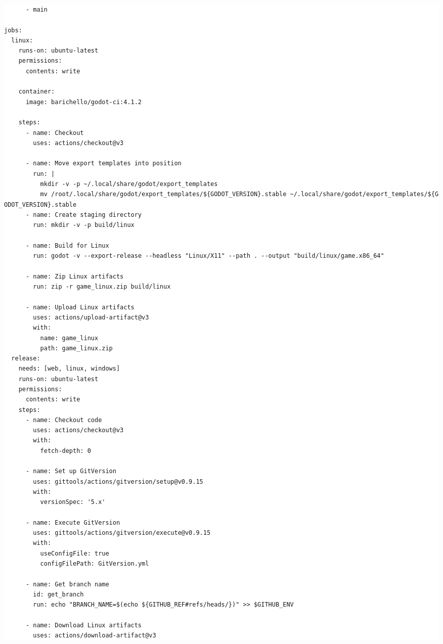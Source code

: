 ```
      - main

jobs:
  linux:
    runs-on: ubuntu-latest
    permissions:
      contents: write

    container:
      image: barichello/godot-ci:4.1.2

    steps:
      - name: Checkout
        uses: actions/checkout@v3

      - name: Move export templates into position
        run: |
          mkdir -v -p ~/.local/share/godot/export_templates
          mv /root/.local/share/godot/export_templates/${GODOT_VERSION}.stable ~/.local/share/godot/export_templates/${GODOT_VERSION}.stable
      - name: Create staging directory
        run: mkdir -v -p build/linux

      - name: Build for Linux
        run: godot -v --export-release --headless "Linux/X11" --path . --output "build/linux/game.x86_64"

      - name: Zip Linux artifacts
        run: zip -r game_linux.zip build/linux

      - name: Upload Linux artifacts
        uses: actions/upload-artifact@v3
        with:
          name: game_linux
          path: game_linux.zip
  release:
    needs: [web, linux, windows]
    runs-on: ubuntu-latest
    permissions:
      contents: write
    steps:
      - name: Checkout code
        uses: actions/checkout@v3
        with:
          fetch-depth: 0

      - name: Set up GitVersion
        uses: gittools/actions/gitversion/setup@v0.9.15
        with:
          versionSpec: '5.x'

      - name: Execute GitVersion
        uses: gittools/actions/gitversion/execute@v0.9.15
        with:
          useConfigFile: true
          configFilePath: GitVersion.yml

      - name: Get branch name
        id: get_branch
        run: echo "BRANCH_NAME=$(echo ${GITHUB_REF#refs/heads/})" >> $GITHUB_ENV

      - name: Download Linux artifacts
        uses: actions/download-artifact@v3
```